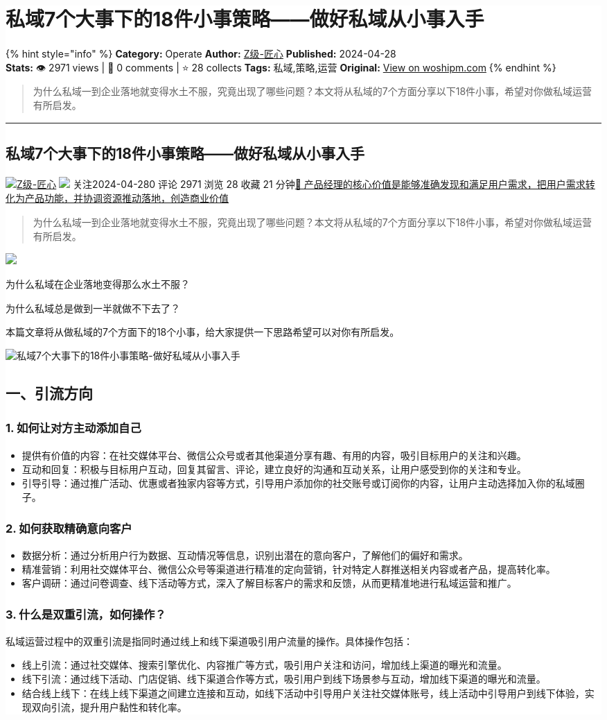 # 私域7个大事下的18件小事策略——做好私域从小事入手
{% hint style="info" %}
**Category:** Operate
**Author:** [Z级-匠心](https://www.woshipm.com/u/1205427)
**Published:** 2024-04-28  
**Stats:** 👁️ 2971 views | 💬 0 comments | ⭐ 28 collects
**Tags:** 私域,策略,运营
**Original:** [View on woshipm.com](https://www.woshipm.com/operate/6040802.html)
{% endhint %}
> 为什么私域一到企业落地就变得水土不服，究竟出现了哪些问题？本文将从私域的7个方面分享以下18件小事，希望对你做私域运营有所启发。

---

## 私域7个大事下的18件小事策略——做好私域从小事入手

[![](https://static.woshipm.com/view/woshipm-api_def_20221222161537_5490.jpg?imageView2/1/w/72/h/72/q/100)](https://www.woshipm.com/u/1205427)[Z级-匠心](https://www.woshipm.com/u/1205427) ![](https://static.woshipm.com/tag/1101_1@2x.png) 关注2024-04-280 评论 2971 浏览 28 收藏 21 分钟[🔗 产品经理的核心价值是能够准确发现和满足用户需求，把用户需求转化为产品功能，并协调资源推动落地，创造商业价值](https://ke.qidianla.com/courses/90pm)

> 为什么私域一到企业落地就变得水土不服，究竟出现了哪些问题？本文将从私域的7个方面分享以下18件小事，希望对你做私域运营有所启发。

![](https://image.woshipm.com/2023/04/14/7cac432c-da8e-11ed-a86f-00163e0b5ff3.jpg)

为什么私域在企业落地变得那么水土不服？

为什么私域总是做到一半就做不下去了？

本篇文章将从做私域的7个方面下的18个小事，给大家提供一下思路希望可以对你有所启发。

![私域7个大事下的18件小事策略-做好私域从小事入手](https://image.woshipm.com/wp-files/2024/04/YZbMtFzof5LcKjUZDqxU.jpeg)

## 一、引流方向

### 1\. 如何让对方主动添加自己

*   提供有价值的内容：在社交媒体平台、微信公众号或者其他渠道分享有趣、有用的内容，吸引目标用户的关注和兴趣。
*   互动和回复：积极与目标用户互动，回复其留言、评论，建立良好的沟通和互动关系，让用户感受到你的关注和专业。
*   引导引导：通过推广活动、优惠或者独家内容等方式，引导用户添加你的社交账号或订阅你的内容，让用户主动选择加入你的私域圈子。

### 2\. 如何获取精确意向客户

*   数据分析：通过分析用户行为数据、互动情况等信息，识别出潜在的意向客户，了解他们的偏好和需求。
*   精准营销：利用社交媒体平台、微信公众号等渠道进行精准的定向营销，针对特定人群推送相关内容或者产品，提高转化率。
*   客户调研：通过问卷调查、线下活动等方式，深入了解目标客户的需求和反馈，从而更精准地进行私域运营和推广。

### 3\. 什么是双重引流，如何操作？

私域运营过程中的双重引流是指同时通过线上和线下渠道吸引用户流量的操作。具体操作包括：

*   线上引流：通过社交媒体、搜索引擎优化、内容推广等方式，吸引用户关注和访问，增加线上渠道的曝光和流量。
*   线下引流：通过线下活动、门店促销、线下渠道合作等方式，吸引用户到线下场景参与互动，增加线下渠道的曝光和流量。
*   结合线上线下：在线上线下渠道之间建立连接和互动，如线下活动中引导用户关注社交媒体账号，线上活动中引导用户到线下体验，实现双向引流，提升用户黏性和转化率。
